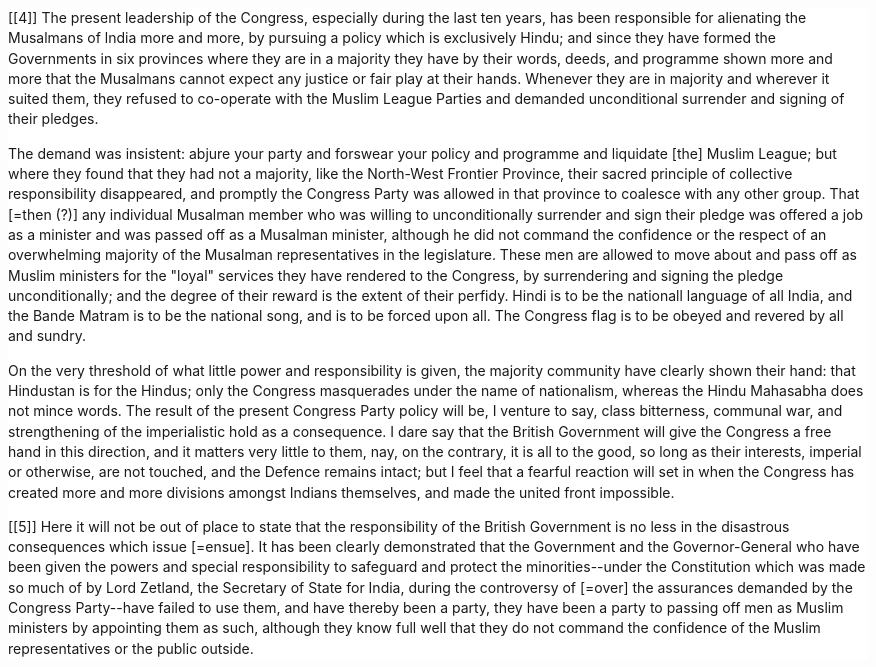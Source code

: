 \[\[4\]\] The present leadership of the Congress, especially during the
last ten years, has been responsible for alienating the Musalmans of
lndia more and more, by pursuing a policy which is exclusively Hindu;
and since they have formed the Governments in six provinces where they
are in a majority they have by their words, deeds, and programme shown
more and more that the Musalmans cannot expect any justice or fair play
at their hands. Whenever they are in majority and wherever it suited
them, they refused to co-operate with the Muslim League Parties and
demanded unconditional surrender and signing of their pledges.

The demand was insistent: abjure your party and forswear your policy and
programme and liquidate \[the\] Muslim League; but where they found that
they had not a majority, like the North-West Frontier Province, their
sacred principle of collective responsibility disappeared, and promptly
the Congress Party was allowed in that province to coalesce with any
other group. That \[=then (?)\] any individual Musalman member who was
willing to unconditionally surrender and sign their pledge was offered a
job as a minister and was passed off as a Musalman minister, although he
did not command the confidence or the respect of an overwhelming
majority of the Musalman representatives in the legislature. These men
are allowed to move about and pass off as Muslim ministers for the
"loyal" services they have rendered to the Congress, by surrendering and
signing the pledge unconditionally; and the degree of their reward is
the extent of their perfidy. Hindi is to be the nationall language of
all India, and the Bande Matram is to be the national song, and is to be
forced upon all. The Congress flag is to be obeyed and revered by all
and sundry.

On the very threshold of what little power and responsibility is given,
the majority community have clearly shown their hand: that Hindustan is
for the Hindus; only the Congress masquerades under the name of
nationalism, whereas the Hindu Mahasabha does not mince words. The
result of the present Congress Party policy will be, I venture to say,
class bitterness, communal war, and strengthening of the imperialistic
hold as a consequence. I dare say that the British Government will give
the Congress a free hand in this direction, and it matters very little
to them, nay, on the contrary, it is all to the good, so long as their
interests, imperial or otherwise, are not touched, and the Defence
remains intact; but I feel that a fearful reaction will set in when the
Congress has created more and more divisions amongst Indians themselves,
and made the united front impossible.

\[\[5\]\] Here it will not be out of place to state that the
responsibility of the British Government is no less in the disastrous
consequences which issue \[=ensue\]. It has been clearly demonstrated
that the Government and the Governor-General who have been given the
powers and special responsibility to safeguard and protect the
minorities--under the Constitution which was made so much of by Lord
Zetland, the Secretary of State for India, during the controversy of
\[=over\] the assurances demanded by the Congress Party--have failed to
use them, and have thereby been a party, they have been a party to
passing off men as Muslim ministers by appointing them as such, although
they know full well that they do not command the confidence of the
Muslim representatives or the public outside.
